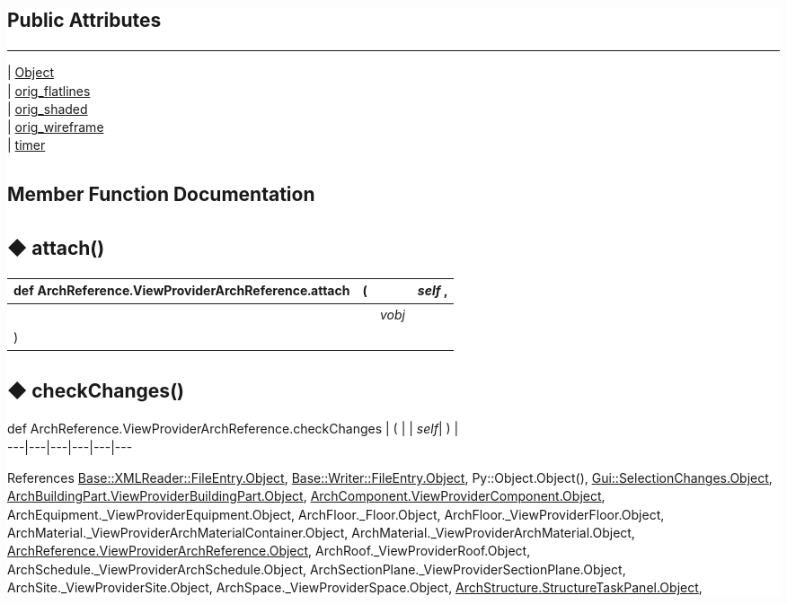 ##  Public Attributes  
  
---  
|
[Object](../../d2/dfd/classArchReference_1_1ViewProviderArchReference.html#a7ff834265c54ac7fb2656b1743c6beca)  
|
[orig_flatlines](../../d2/dfd/classArchReference_1_1ViewProviderArchReference.html#a107b2878e5c7955e0d92b46bfc88ea2c)  
|
[orig_shaded](../../d2/dfd/classArchReference_1_1ViewProviderArchReference.html#a09bdd4a89a5a6064ac42d9ef0ca41a4b)  
|
[orig_wireframe](../../d2/dfd/classArchReference_1_1ViewProviderArchReference.html#a4b436d02428534942996bd3422cbf3fd)  
|
[timer](../../d2/dfd/classArchReference_1_1ViewProviderArchReference.html#ac8b999a76c7f0b6ba8a372d689db717e)  
  
## Member Function Documentation

## ◆ attach()

def ArchReference.ViewProviderArchReference.attach  | ( |  | _self_ ,   
---|---|---|---  
|  |  | _vobj_  
| ) | |   
  
## ◆ checkChanges()

def ArchReference.ViewProviderArchReference.checkChanges  | ( |  | _self_| ) |   
---|---|---|---|---|---  
  
References
[Base::XMLReader::FileEntry.Object](../../d4/d0e/structBase_1_1XMLReader_1_1FileEntry.html#a810a31633177de69f84d2b9749940dc9),
[Base::Writer::FileEntry.Object](../../d5/de8/structBase_1_1Writer_1_1FileEntry.html#a15a35046c9bd5dad11dd5d97c18d675f),
Py::Object.Object(),
[Gui::SelectionChanges.Object](../../d5/d50/classGui_1_1SelectionChanges.html#a9a19f506b1a84b6e75fb8740bcd3a575),
[ArchBuildingPart.ViewProviderBuildingPart.Object](../../d8/dbf/classArchBuildingPart_1_1ViewProviderBuildingPart.html#a80074ab1c13b73be0cfb1b8d70fc140c),
[ArchComponent.ViewProviderComponent.Object](../../dd/d1b/classArchComponent_1_1ViewProviderComponent.html#a597cb57c8f3b67265e32073313fc7140),
ArchEquipment._ViewProviderEquipment.Object, ArchFloor._Floor.Object,
ArchFloor._ViewProviderFloor.Object,
ArchMaterial._ViewProviderArchMaterialContainer.Object,
ArchMaterial._ViewProviderArchMaterial.Object,
[ArchReference.ViewProviderArchReference.Object](../../d2/dfd/classArchReference_1_1ViewProviderArchReference.html#a7ff834265c54ac7fb2656b1743c6beca),
ArchRoof._ViewProviderRoof.Object,
ArchSchedule._ViewProviderArchSchedule.Object,
ArchSectionPlane._ViewProviderSectionPlane.Object,
ArchSite._ViewProviderSite.Object, ArchSpace._ViewProviderSpace.Object,
[ArchStructure.StructureTaskPanel.Object](../../df/d40/classArchStructure_1_1StructureTaskPanel.html#a2a7f5afe1095df43467d870bd66015b2),